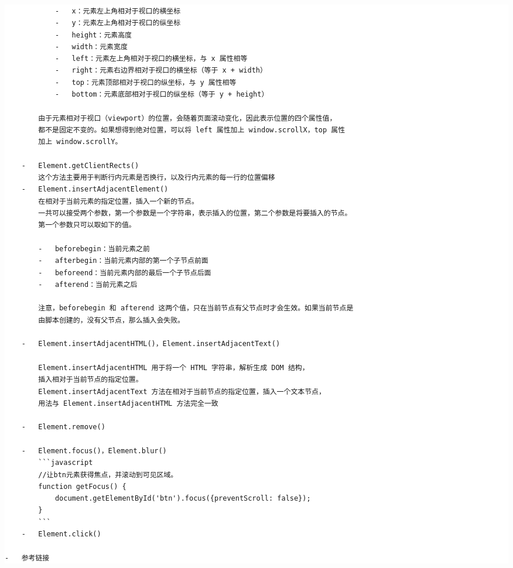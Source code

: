                 -   x：元素左上角相对于视口的横坐标
                -   y：元素左上角相对于视口的纵坐标
                -   height：元素高度
                -   width：元素宽度
                -   left：元素左上角相对于视口的横坐标，与 x 属性相等
                -   right：元素右边界相对于视口的横坐标（等于 x + width）
                -   top：元素顶部相对于视口的纵坐标，与 y 属性相等
                -   bottom：元素底部相对于视口的纵坐标（等于 y + height）

            由于元素相对于视口（viewport）的位置，会随着页面滚动变化，因此表示位置的四个属性值，  
            都不是固定不变的。如果想得到绝对位置，可以将 left 属性加上 window.scrollX，top 属性  
            加上 window.scrollY。

        -   Element.getClientRects()  
            这个方法主要用于判断行内元素是否换行，以及行内元素的每一行的位置偏移
        -   Element.insertAdjacentElement()  
            在相对于当前元素的指定位置，插入一个新的节点。  
            一共可以接受两个参数，第一个参数是一个字符串，表示插入的位置，第二个参数是将要插入的节点。  
            第一个参数只可以取如下的值。

            -   beforebegin：当前元素之前
            -   afterbegin：当前元素内部的第一个子节点前面
            -   beforeend：当前元素内部的最后一个子节点后面
            -   afterend：当前元素之后

            注意，beforebegin 和 afterend 这两个值，只在当前节点有父节点时才会生效。如果当前节点是  
            由脚本创建的，没有父节点，那么插入会失败。

        -   Element.insertAdjacentHTML()，Element.insertAdjacentText()

            Element.insertAdjacentHTML 用于将一个 HTML 字符串，解析生成 DOM 结构，  
            插入相对于当前节点的指定位置。  
            Element.insertAdjacentText 方法在相对于当前节点的指定位置，插入一个文本节点，  
            用法与 Element.insertAdjacentHTML 方法完全一致

        -   Element.remove()

        -   Element.focus()，Element.blur()
            ```javascript
            //让btn元素获得焦点，并滚动到可见区域。
            function getFocus() {
                document.getElementById('btn').focus({preventScroll: false});
            }
            ```
        -   Element.click()

    -   参考链接
